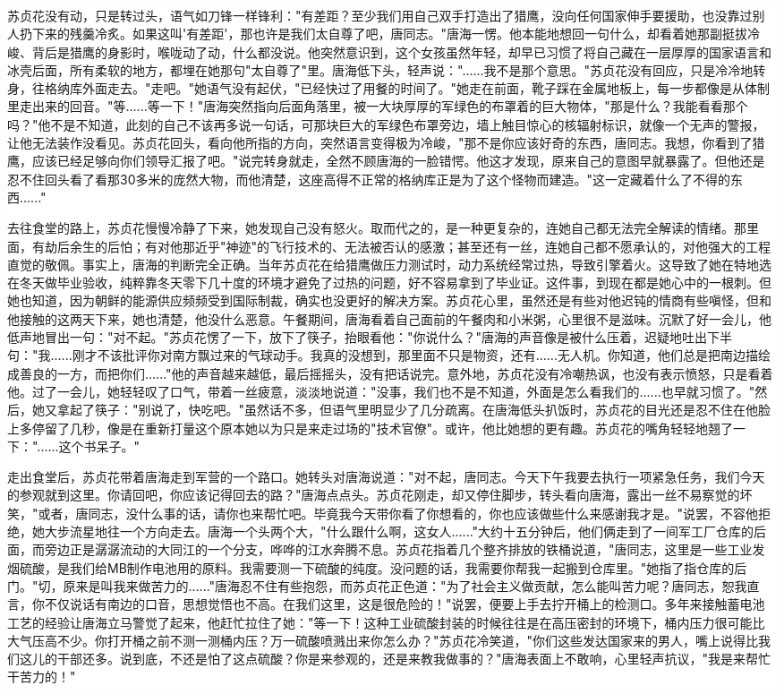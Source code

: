 苏贞花没有动，只是转过头，语气如刀锋一样锋利："有差距？至少我们用自己双手打造出了猎鹰，没向任何国家伸手要援助，也没靠过别人扔下来的残羹冷炙。如果这叫'有差距'，那也许是我们太自尊了吧，唐同志。"唐海一愣。他本能地想回一句什么，却看着她那副挺拔冷峻、背后是猎鹰的身影时，喉咙动了动，什么都没说。他突然意识到，这个女孩虽然年轻，却早已习惯了将自己藏在一层厚厚的国家语言和冰壳后面，所有柔软的地方，都埋在她那句"太自尊了"里。唐海低下头，轻声说："......我不是那个意思。"苏贞花没有回应，只是冷冷地转身，往格纳库外面走去。"走吧。"她语气没有起伏，"已经快过了用餐的时间了。"她走在前面，靴子踩在金属地板上，每一步都像是从体制里走出来的回音。"等......等一下！"唐海突然指向后面角落里，被一大块厚厚的军绿色的布罩着的巨大物体，"那是什么？我能看看那个吗？"他不是不知道，此刻的自己不该再多说一句话，可那块巨大的军绿色布罩旁边，墙上触目惊心的核辐射标识，就像一个无声的警报，让他无法装作没看见。苏贞花回头，看向他所指的方向，突然语言变得极为冷峻，"那不是你应该好奇的东西，唐同志。我想，你看到了猎鹰，应该已经足够向你们领导汇报了吧。"说完转身就走，全然不顾唐海的一脸错愕。他这才发现，原来自己的意图早就暴露了。但他还是忍不住回头看了看那30多米的庞然大物，而他清楚，这座高得不正常的格纳库正是为了这个怪物而建造。"这一定藏着什么了不得的东西......"

去往食堂的路上，苏贞花慢慢冷静了下来，她发现自己没有怒火。取而代之的，是一种更复杂的，连她自己都无法完全解读的情绪。那里面，有劫后余生的后怕；有对他那近乎"神迹"的飞行技术的、无法被否认的感激；甚至还有一丝，连她自己都不愿承认的，对他强大的工程直觉的敬佩。事实上，唐海的判断完全正确。当年苏贞花在给猎鹰做压力测试时，动力系统经常过热，导致引擎着火。这导致了她在特地选在冬天做毕业验收，纯粹靠冬天零下几十度的环境才避免了过热的问题，好不容易拿到了毕业证。这件事，到现在都是她心中的一根刺。但她也知道，因为朝鲜的能源供应频频受到国际制裁，确实也没更好的解决方案。苏贞花心里，虽然还是有些对他迟钝的情商有些嗔怪，但和他接触的这两天下来，她也清楚，他没什么恶意。午餐期间，唐海看着自己面前的午餐肉和小米粥，心里很不是滋味。沉默了好一会儿，他低声地冒出一句："对不起。"苏贞花愣了一下，放下了筷子，抬眼看他："你说什么？"唐海的声音像是被什么压着，迟疑地吐出下半句："我......刚才不该批评你对南方飘过来的气球动手。我真的没想到，那里面不只是物资，还有......无人机。你知道，他们总是把南边描绘成善良的一方，而把你们......"他的声音越来越低，最后摇摇头，没有把话说完。意外地，苏贞花没有冷嘲热讽，也没有表示愤怒，只是看着他。过了一会儿，她轻轻叹了口气，带着一丝疲意，淡淡地说道："没事，我们也不是不知道，外面是怎么看我们的......也早就习惯了。"然后，她又拿起了筷子："别说了，快吃吧。"虽然话不多，但语气里明显少了几分疏离。在唐海低头扒饭时，苏贞花的目光还是忍不住在他脸上多停留了几秒，像是在重新打量这个原本她以为只是来走过场的"技术官僚"。或许，他比她想的更有趣。苏贞花的嘴角轻轻地翘了一下："......这个书呆子。"

走出食堂后，苏贞花带着唐海走到军营的一个路口。她转头对唐海说道："对不起，唐同志。今天下午我要去执行一项紧急任务，我们今天的参观就到这里。你请回吧，你应该记得回去的路？"唐海点点头。苏贞花刚走，却又停住脚步，转头看向唐海，露出一丝不易察觉的坏笑，"或者，唐同志，没什么事的话，请你也来帮忙吧。毕竟我今天带你看了你想看的，你也应该做些什么来感谢我才是。"说罢，不容他拒绝，她大步流星地往一个方向走去。唐海一个头两个大，"什么跟什么啊，这女人......"大约十五分钟后，他们俩走到了一间军工厂仓库的后面，而旁边正是潺潺流动的大同江的一个分支，哗哗的江水奔腾不息。苏贞花指着几个整齐排放的铁桶说道，"唐同志，这里是一些工业发烟硫酸，是我们给MB制作电池用的原料。我需要测一下硫酸的纯度。没问题的话，我需要你帮我一起搬到仓库里。"她指了指仓库的后门。"切，原来是叫我来做苦力的......"唐海忍不住有些抱怨，而苏贞花正色道："为了社会主义做贡献，怎么能叫苦力呢？唐同志，恕我直言，你不仅说话有南边的口音，思想觉悟也不高。在我们这里，这是很危险的！"说罢，便要上手去拧开桶上的检测口。多年来接触蓄电池工艺的经验让唐海立马警觉了起来，他赶忙拉住了她："等一下！这种工业硫酸封装的时候往往是在高压密封的环境下，桶内压力很可能比大气压高不少。你打开桶之前不测一测桶内压？万一硫酸喷溅出来你怎么办？"苏贞花冷笑道，"你们这些发达国家来的男人，嘴上说得比我们这儿的干部还多。说到底，不还是怕了这点硫酸？你是来参观的，还是来教我做事的？"唐海表面上不敢响，心里轻声抗议，"我是来帮忙干苦力的！"
